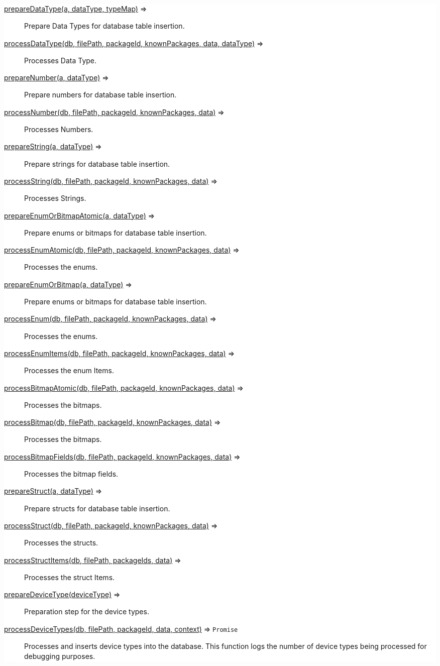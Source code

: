 </dd>
<dt><a href="#prepareDataType">prepareDataType(a, dataType, typeMap)</a> ⇒</dt>
<dd><p>Prepare Data Types for database table insertion.</p>
</dd>
<dt><a href="#processDataType">processDataType(db, filePath, packageId, knownPackages, data, dataType)</a> ⇒</dt>
<dd><p>Processes Data Type.</p>
</dd>
<dt><a href="#prepareNumber">prepareNumber(a, dataType)</a> ⇒</dt>
<dd><p>Prepare numbers for database table insertion.</p>
</dd>
<dt><a href="#processNumber">processNumber(db, filePath, packageId, knownPackages, data)</a> ⇒</dt>
<dd><p>Processes Numbers.</p>
</dd>
<dt><a href="#prepareString">prepareString(a, dataType)</a> ⇒</dt>
<dd><p>Prepare strings for database table insertion.</p>
</dd>
<dt><a href="#processString">processString(db, filePath, packageId, knownPackages, data)</a> ⇒</dt>
<dd><p>Processes Strings.</p>
</dd>
<dt><a href="#prepareEnumOrBitmapAtomic">prepareEnumOrBitmapAtomic(a, dataType)</a> ⇒</dt>
<dd><p>Prepare enums or bitmaps for database table insertion.</p>
</dd>
<dt><a href="#processEnumAtomic">processEnumAtomic(db, filePath, packageId, knownPackages, data)</a> ⇒</dt>
<dd><p>Processes the enums.</p>
</dd>
<dt><a href="#prepareEnumOrBitmap">prepareEnumOrBitmap(a, dataType)</a> ⇒</dt>
<dd><p>Prepare enums or bitmaps for database table insertion.</p>
</dd>
<dt><a href="#processEnum">processEnum(db, filePath, packageId, knownPackages, data)</a> ⇒</dt>
<dd><p>Processes the enums.</p>
</dd>
<dt><a href="#processEnumItems">processEnumItems(db, filePath, packageId, knownPackages, data)</a> ⇒</dt>
<dd><p>Processes the enum Items.</p>
</dd>
<dt><a href="#processBitmapAtomic">processBitmapAtomic(db, filePath, packageId, knownPackages, data)</a> ⇒</dt>
<dd><p>Processes the bitmaps.</p>
</dd>
<dt><a href="#processBitmap">processBitmap(db, filePath, packageId, knownPackages, data)</a> ⇒</dt>
<dd><p>Processes the bitmaps.</p>
</dd>
<dt><a href="#processBitmapFields">processBitmapFields(db, filePath, packageId, knownPackages, data)</a> ⇒</dt>
<dd><p>Processes the bitmap fields.</p>
</dd>
<dt><a href="#prepareStruct">prepareStruct(a, dataType)</a> ⇒</dt>
<dd><p>Prepare structs for database table insertion.</p>
</dd>
<dt><a href="#processStruct">processStruct(db, filePath, packageId, knownPackages, data)</a> ⇒</dt>
<dd><p>Processes the structs.</p>
</dd>
<dt><a href="#processStructItems">processStructItems(db, filePath, packageIds, data)</a> ⇒</dt>
<dd><p>Processes the struct Items.</p>
</dd>
<dt><a href="#prepareDeviceType">prepareDeviceType(deviceType)</a> ⇒</dt>
<dd><p>Preparation step for the device types.</p>
</dd>
<dt><a href="#processDeviceTypes">processDeviceTypes(db, filePath, packageId, data, context)</a> ⇒ <code>Promise</code></dt>
<dd><p>Processes and inserts device types into the database.
This function logs the number of device types being processed for debugging purposes.